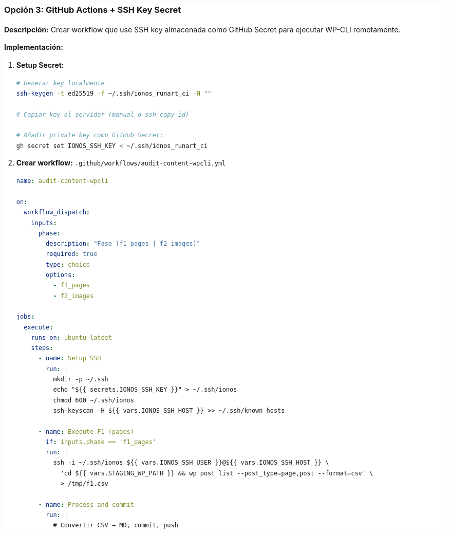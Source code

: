 
### Opción 3: GitHub Actions + SSH Key Secret

**Descripción:** Crear workflow que use SSH key almacenada como GitHub Secret para ejecutar WP-CLI remotamente.

**Implementación:**

1. **Setup Secret:**
   ```bash
   # Generar key localmente
   ssh-keygen -t ed25519 -f ~/.ssh/ionos_runart_ci -N ""
   
   # Copiar key al servidor (manual o ssh-copy-id)
   
   # Añadir private key como GitHub Secret:
   gh secret set IONOS_SSH_KEY < ~/.ssh/ionos_runart_ci
   ```

2. **Crear workflow:** `.github/workflows/audit-content-wpcli.yml`
   ```yaml
   name: audit-content-wpcli
   
   on:
     workflow_dispatch:
       inputs:
         phase:
           description: "Fase (f1_pages | f2_images)"
           required: true
           type: choice
           options:
             - f1_pages
             - f2_images
   
   jobs:
     execute:
       runs-on: ubuntu-latest
       steps:
         - name: Setup SSH
           run: |
             mkdir -p ~/.ssh
             echo "${{ secrets.IONOS_SSH_KEY }}" > ~/.ssh/ionos
             chmod 600 ~/.ssh/ionos
             ssh-keyscan -H ${{ vars.IONOS_SSH_HOST }} >> ~/.ssh/known_hosts
         
         - name: Execute F1 (pages)
           if: inputs.phase == 'f1_pages'
           run: |
             ssh -i ~/.ssh/ionos ${{ vars.IONOS_SSH_USER }}@${{ vars.IONOS_SSH_HOST }} \
               'cd ${{ vars.STAGING_WP_PATH }} && wp post list --post_type=page,post --format=csv' \
               > /tmp/f1.csv
         
         - name: Process and commit
           run: |
             # Convertir CSV → MD, commit, push
   ```
